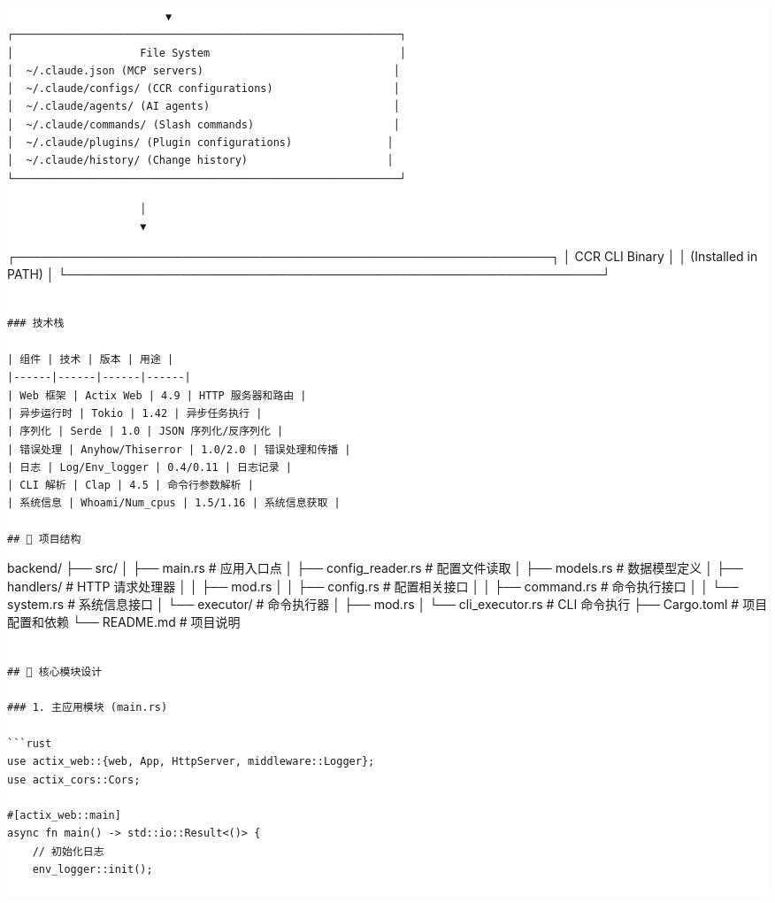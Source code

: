 ```
                         ▼
┌─────────────────────────────────────────────────────────────┐
│                    File System                              │
│  ~/.claude.json (MCP servers)                              │
│  ~/.claude/configs/ (CCR configurations)                   │
│  ~/.claude/agents/ (AI agents)                             │
│  ~/.claude/commands/ (Slash commands)                      │
│  ~/.claude/plugins/ (Plugin configurations)               │
│  ~/.claude/history/ (Change history)                      │
└─────────────────────────────────────────────────────────────┘
```
                         │
                         ▼
┌─────────────────────────────────────────────────────────────┐
│                   CCR CLI Binary                            │
│                 (Installed in PATH)                         │
└─────────────────────────────────────────────────────────────┘
```

### 技术栈

| 组件 | 技术 | 版本 | 用途 |
|------|------|------|------|
| Web 框架 | Actix Web | 4.9 | HTTP 服务器和路由 |
| 异步运行时 | Tokio | 1.42 | 异步任务执行 |
| 序列化 | Serde | 1.0 | JSON 序列化/反序列化 |
| 错误处理 | Anyhow/Thiserror | 1.0/2.0 | 错误处理和传播 |
| 日志 | Log/Env_logger | 0.4/0.11 | 日志记录 |
| CLI 解析 | Clap | 4.5 | 命令行参数解析 |
| 系统信息 | Whoami/Num_cpus | 1.5/1.16 | 系统信息获取 |

## 📁 项目结构

```
backend/
├── src/
│   ├── main.rs              # 应用入口点
│   ├── config_reader.rs     # 配置文件读取
│   ├── models.rs            # 数据模型定义
│   ├── handlers/            # HTTP 请求处理器
│   │   ├── mod.rs
│   │   ├── config.rs        # 配置相关接口
│   │   ├── command.rs       # 命令执行接口
│   │   └── system.rs        # 系统信息接口
│   └── executor/            # 命令执行器
│       ├── mod.rs
│       └── cli_executor.rs  # CLI 命令执行
├── Cargo.toml              # 项目配置和依赖
└── README.md               # 项目说明
```

## 🔧 核心模块设计

### 1. 主应用模块 (main.rs)

```rust
use actix_web::{web, App, HttpServer, middleware::Logger};
use actix_cors::Cors;

#[actix_web::main]
async fn main() -> std::io::Result<()> {
    // 初始化日志
    env_logger::init();
    
```